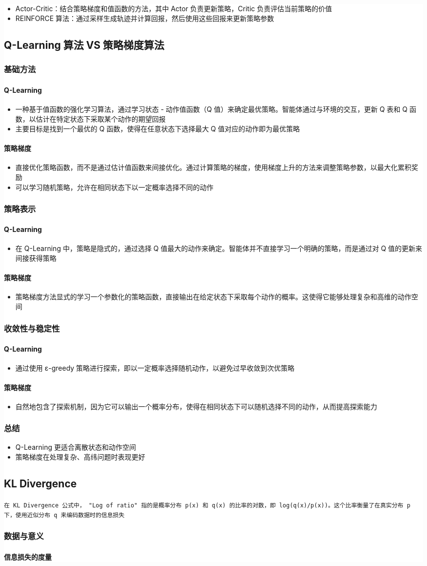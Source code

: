 - Actor-Critic：结合策略梯度和值函数的方法，其中 Actor 负责更新策略，Critic 负责评估当前策略的价值
- REINFORCE 算法：通过采样生成轨迹并计算回报，然后使用这些回报来更新策略参数

## Q-Learning 算法 VS 策略梯度算法

### 基础方法

#### Q-Learning

- 一种基于值函数的强化学习算法，通过学习状态 - 动作值函数（Q 值）来确定最优策略。智能体通过与环境的交互，更新 Q 表和 Q 函数，以估计在特定状态下采取某个动作的期望回报
- 主要目标是找到一个最优的 Q 函数，使得在任意状态下选择最大 Q 值对应的动作即为最优策略

#### 策略梯度

- 直接优化策略函数，而不是通过估计值函数来间接优化。通过计算策略的梯度，使用梯度上升的方法来调整策略参数，以最大化累积奖励
- 可以学习随机策略，允许在相同状态下以一定概率选择不同的动作

### 策略表示

#### Q-Learning

- 在 Q-Learning 中，策略是隐式的，通过选择 Q 值最大的动作来确定。智能体并不直接学习一个明确的策略，而是通过对 Q 值的更新来间接获得策略

#### 策略梯度

- 策略梯度方法显式的学习一个参数化的策略函数，直接输出在给定状态下采取每个动作的概率。这使得它能够处理复杂和高维的动作空间

### 收敛性与稳定性

#### Q-Learning

- 通过使用 ε-greedy 策略进行探索，即以一定概率选择随机动作，以避免过早收敛到次优策略

#### 策略梯度

- 自然地包含了探索机制，因为它可以输出一个概率分布，使得在相同状态下可以随机选择不同的动作，从而提高探索能力

### 总结

- Q-Learning 更适合离散状态和动作空间
- 策略梯度在处理复杂、高纬问题时表现更好

## KL Divergence

`
在 KL Divergence 公式中， "Log of ratio" 指的是概率分布 p(x) 和 q(x) 的比率的对数，即 log(q(x)/p(x))。这个比率衡量了在真实分布 p 下，使用近似分布 q 来编码数据时的信息损失
`

### 数据与意义

#### 信息损失的度量
